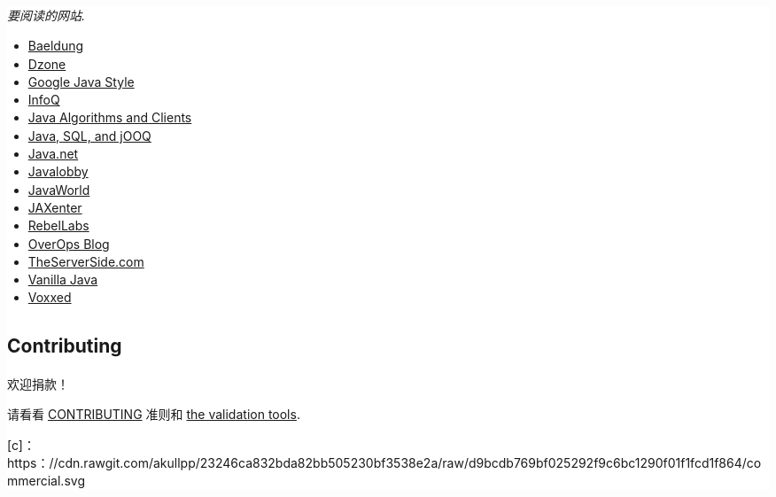 _要阅读的网站._

- [Baeldung](https://www.baeldung.com)
- [Dzone](https://dzone.com)
- [Google Java Style](https://google.github.io/styleguide/javaguide.html)
- [InfoQ](https://www.infoq.com)
- [Java Algorithms and Clients](https://algs4.cs.princeton.edu/code)
- [Java, SQL, and jOOQ](https://blog.jooq.org)
- [Java.net](https://community.oracle.com/community/java)
- [Javalobby](https://dzone.com/java-jdk-development-tutorials-tools-news)
- [JavaWorld](https://www.javaworld.com)
- [JAXenter](https://jaxenter.com)
- [RebelLabs](https://zeroturnaround.com/rebellabs)
- [OverOps Blog](https://blog.overops.com)
- [TheServerSide.com](http://www.theserverside.com)
- [Vanilla Java](https://vanilla-java.github.io)
- [Voxxed](https://www.voxxed.com)

## Contributing

欢迎捐款！

请看看 [CONTRIBUTING](https://github.com/akullpp/awesome-java/blob/master/CONTRIBUTING.md) 准则和 [the validation tools](https://github.com/akullpp/awesome-java-validation).

[c]：https：//cdn.rawgit.com/akullpp/23246ca832bda82bb505230bf3538e2a/raw/d9bcdb769bf025292f9c6bc1290f01f1fcd1f864/commercial.svg
